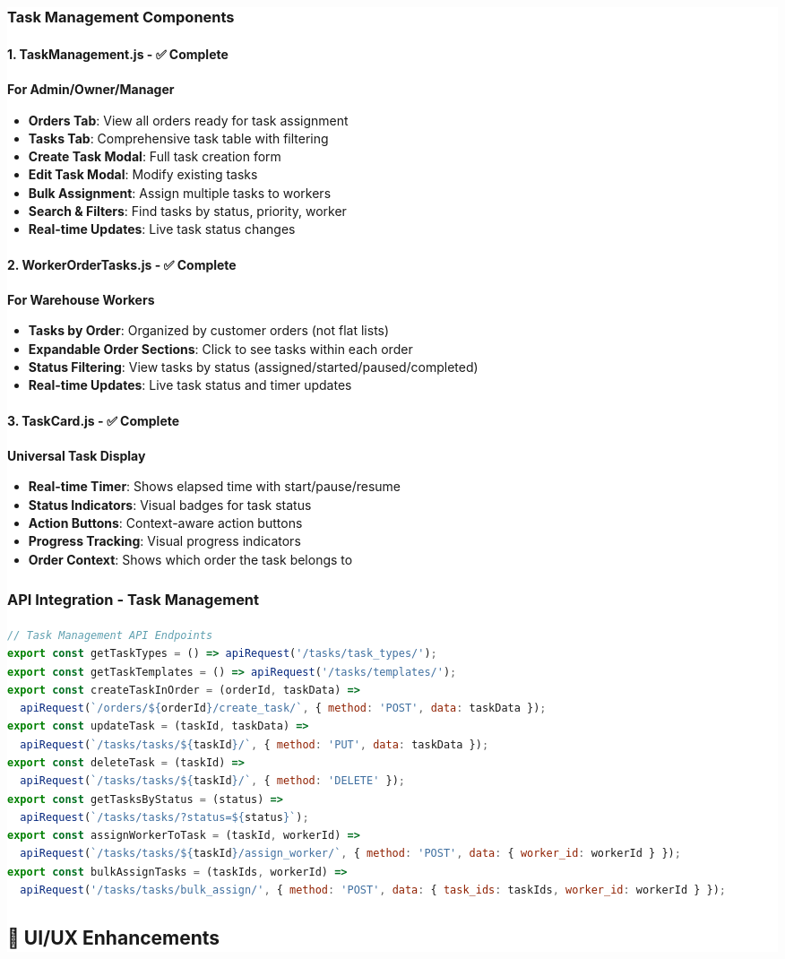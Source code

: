 ### **Task Management Components**

#### **1. TaskManagement.js** - ✅ Complete
**For Admin/Owner/Manager**
- **Orders Tab**: View all orders ready for task assignment
- **Tasks Tab**: Comprehensive task table with filtering
- **Create Task Modal**: Full task creation form
- **Edit Task Modal**: Modify existing tasks
- **Bulk Assignment**: Assign multiple tasks to workers
- **Search & Filters**: Find tasks by status, priority, worker
- **Real-time Updates**: Live task status changes

#### **2. WorkerOrderTasks.js** - ✅ Complete  
**For Warehouse Workers**
- **Tasks by Order**: Organized by customer orders (not flat lists)
- **Expandable Order Sections**: Click to see tasks within each order
- **Status Filtering**: View tasks by status (assigned/started/paused/completed)
- **Real-time Updates**: Live task status and timer updates

#### **3. TaskCard.js** - ✅ Complete
**Universal Task Display**
- **Real-time Timer**: Shows elapsed time with start/pause/resume
- **Status Indicators**: Visual badges for task status
- **Action Buttons**: Context-aware action buttons
- **Progress Tracking**: Visual progress indicators
- **Order Context**: Shows which order the task belongs to

### **API Integration - Task Management**

```javascript
// Task Management API Endpoints
export const getTaskTypes = () => apiRequest('/tasks/task_types/');
export const getTaskTemplates = () => apiRequest('/tasks/templates/');
export const createTaskInOrder = (orderId, taskData) => 
  apiRequest(`/orders/${orderId}/create_task/`, { method: 'POST', data: taskData });
export const updateTask = (taskId, taskData) => 
  apiRequest(`/tasks/tasks/${taskId}/`, { method: 'PUT', data: taskData });
export const deleteTask = (taskId) => 
  apiRequest(`/tasks/tasks/${taskId}/`, { method: 'DELETE' });
export const getTasksByStatus = (status) => 
  apiRequest(`/tasks/tasks/?status=${status}`);
export const assignWorkerToTask = (taskId, workerId) => 
  apiRequest(`/tasks/tasks/${taskId}/assign_worker/`, { method: 'POST', data: { worker_id: workerId } });
export const bulkAssignTasks = (taskIds, workerId) => 
  apiRequest('/tasks/tasks/bulk_assign/', { method: 'POST', data: { task_ids: taskIds, worker_id: workerId } });
```

## 🎨 **UI/UX Enhancements**
